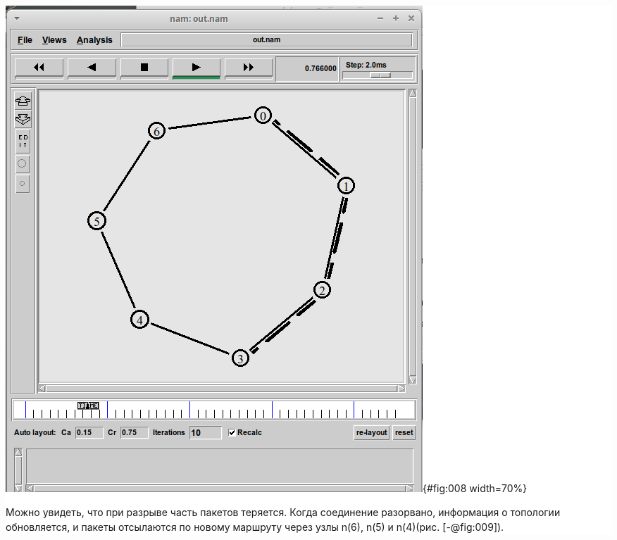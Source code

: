 ![Передача данных по кратчайшему пути сети с кольцевой топологией](image/8.png){#fig:008 width=70%}

Можно увидеть, что при разрыве часть пакетов теряется. Когда соединение разорвано, информация о топологии обновляется, и пакеты отсылаются по новому маршруту через узлы n(6), n(5) и n(4)(рис. [-@fig:009]).
